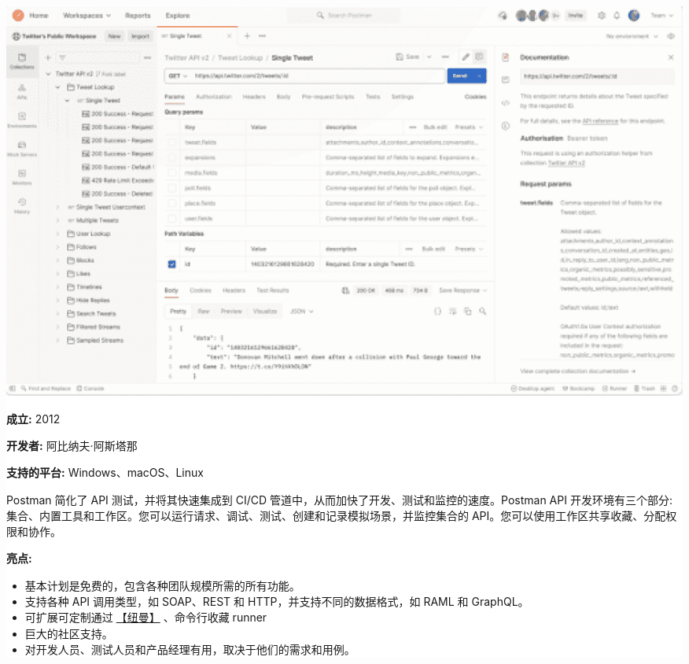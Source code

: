 [**![Postman](img/472643888faf645001bd5998483dd9ab.png)**](https://www.postman.com/)

**成立:** 2012

**开发者:** 阿比纳夫·阿斯塔那

**支持的平台:** Windows、macOS、Linux

Postman 简化了 API 测试，并将其快速集成到 CI/CD 管道中，从而加快了开发、测试和监控的速度。Postman API 开发环境有三个部分:集合、内置工具和工作区。您可以运行请求、调试、测试、创建和记录模拟场景，并监控集合的 API。您可以使用工作区共享收藏、分配权限和协作。

**亮点:**

*   基本计划是免费的，包含各种团队规模所需的所有功能。
*   支持各种 API 调用类型，如 SOAP、REST 和 HTTP，并支持不同的数据格式，如 RAML 和 GraphQL。
*   可扩展可定制通过 [【纽曼】](https://learning.postman.com/docs/postman/collection-runs/command-line-integration-with-newman/) 、命令行收藏 runner
*   巨大的社区支持。
*   对开发人员、测试人员和产品经理有用，取决于他们的需求和用例。
